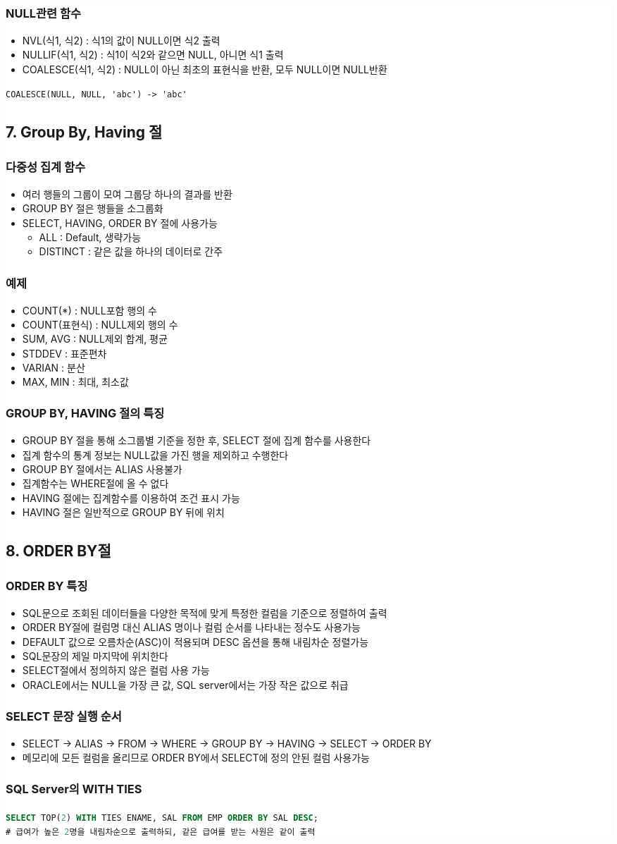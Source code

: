 ### NULL관련 함수
- NVL(식1, 식2) : 식1의 값이 NULL이면 식2 출력
- NULLIF(식1, 식2) : 식1이 식2와 같으면 NULL, 아니면 식1 출력
- COALESCE(식1, 식2) : NULL이 아닌 최초의 표현식을 반환, 모두 NULL이면 NULL반환
```
COALESCE(NULL, NULL, 'abc') -> 'abc'
```

## 7. Group By, Having 절
### 다중성 집계 함수
- 여러 행들의 그룹이 모여 그룹당 하나의 결과를 반환
- GROUP BY 절은 행들을 소그룹화
- SELECT, HAVING, ORDER BY 절에 사용가능
  - ALL : Default, 생략가능
  - DISTINCT : 같은 값을 하나의 데이터로 간주
### 예제
- COUNT(*) : NULL포함 행의 수
- COUNT(표현식) : NULL제외 행의 수
- SUM, AVG : NULL제외 합계, 평균
- STDDEV : 표준편차
- VARIAN : 분산
- MAX, MIN : 최대, 최소값

### GROUP BY, HAVING 절의 특징
- GROUP BY 절을 통해 소그룹별 기준을 정한 후, SELECT 절에 집계 함수를 사용한다
- 집계 함수의 통계 정보는 NULL값을 가진 행을 제외하고 수행한다
- GROUP BY 절에서는 ALIAS 사용불가
- 집계함수는 WHERE절에 올 수 없다
- HAVING 절에는 집계함수를 이용하여 조건 표시 가능
- HAVING 절은 일반적으로 GROUP BY 뒤에 위치

## 8. ORDER BY절
### ORDER BY 특징
- SQL문으로 조회된 데이터들을 다양한 목적에 맞게 특정한 컬럼을 기준으로 정렬하여 출력
- ORDER BY절에 컬럼명 대신 ALIAS 명이나 컬럼 순서를 나타내는 정수도 사용가능
- DEFAULT 값으로 오름차순(ASC)이 적용되며 DESC 옵션을 통해 내림차순 정렬가능
- SQL문장의 제일 마지막에 위치한다
- SELECT절에서 정의하지 않은 컬럼 사용 가능
- ORACLE에서는 NULL을 가장 큰 값, SQL server에서는 가장 작은 값으로 취급

### SELECT 문장 실행 순서
- SELECT $\rightarrow$ ALIAS $\rightarrow$ FROM $\rightarrow$ WHERE $\rightarrow$ GROUP BY $\rightarrow$ HAVING $\rightarrow$ SELECT $\rightarrow$ ORDER BY
- 메모리에 모든 컬럼을 올리므로 ORDER BY에서 SELECT에 정의 안된 컬럼 사용가능

### SQL Server의 WITH TIES
```SQL
SELECT TOP(2) WITH TIES ENAME, SAL FROM EMP ORDER BY SAL DESC;
# 급여가 높은 2명을 내림차순으로 출력하되, 같은 급여를 받는 사원은 같이 출력
```
